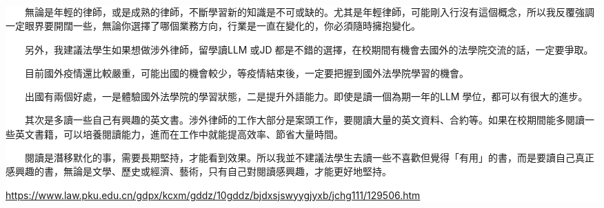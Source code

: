 　　無論是年輕的律師，或是成熟的律師，不斷學習新的知識是不可或缺的。尤其是年輕律師，可能剛入行沒有這個概念，所以我反覆強調一定眼界要開闊一些，無論你選擇了哪個業務方向，行業是一直在變化的，你必須隨時擁抱變化。

　　另外，我建議法學生如果想做涉外律師，留學讀LLM 或JD 都是不錯的選擇，在校期間有機會去國外的法學院交流的話，一定要爭取。

　　目前國外疫情還比較嚴重，可能出國的機會較少，等疫情結束後，一定要把握到國外法學院學習的機會。

　　出國有兩個好處，一是體驗國外法學院的學習狀態，二是提升外語能力。即使是讀一個為期一年的LLM 學位，都可以有很大的進步。

　　其次是多讀一些自己有興趣的英文書。涉外律師的工作大部分是案頭工作，要閱讀大量的英文資料、合約等。如果在校期間能多閱讀一些英文書籍，可以培養閱讀能力，進而在工作中就能提高效率、節省大量時間。

　　閱讀是潛移默化的事，需要長期堅持，才能看到效果。所以我並不建議法學生去讀一些不喜歡但覺得「有用」的書，而是要讀自己真正感興趣的書，無論是文學、歷史或經濟、藝術，只有自己對閱讀感興趣，才能更好地堅持。

https://www.law.pku.edu.cn/gdpx/kcxm/gddz/10gddz/bjdxsjswyygjyxb/jchg111/129506.htm


